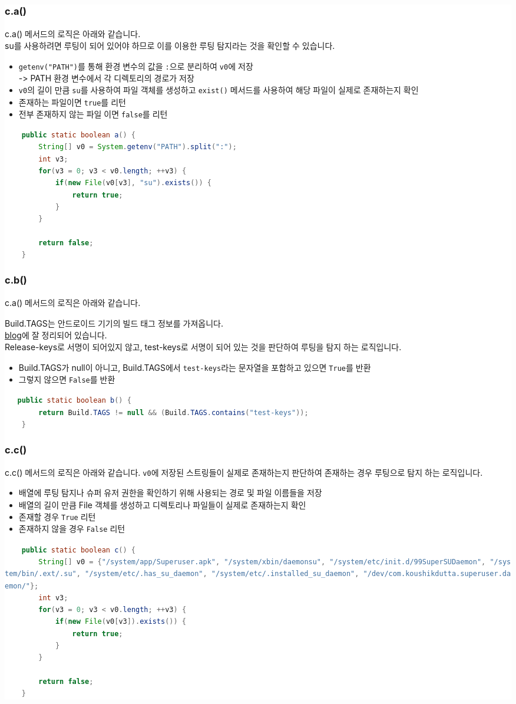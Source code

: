 ### c.a()
c.a() 메서드의 로직은 아래와 같습니다.  
su를 사용하려면 루팅이 되어 있어야 하므로 이를 이용한 루팅 탐지라는 것을 확인할 수 있습니다.

- `getenv("PATH")`를 통해 환경 변수의 값을 `:`으로 분리하여 `v0`에 저장  
-> PATH 환경 변수에서 각 디렉토리의 경로가 저장  
- `v0`의 길이 만큼 `su`를 사용하여 파일 객체를 생성하고 `exist()` 메서드를 사용하여 해당 파일이 실제로 존재하는지 확인  
- 존재하는 파일이면 `true`를 리턴  
- 전부 존재하지 않는 파일 이면 `false`를 리턴  


```java
    public static boolean a() {
        String[] v0 = System.getenv("PATH").split(":");
        int v3;
        for(v3 = 0; v3 < v0.length; ++v3) {
            if(new File(v0[v3], "su").exists()) {
                return true;
            }
        }

        return false;
    }
```

### c.b()
c.a() 메서드의 로직은 아래와 같습니다.  

Build.TAGS는 안드로이드 기기의 빌드 태그 정보를 가져옵니다.  
[blog](https://velog.io/@ksel0729/Android-Rooting-detection-by.-Test-keys)에 잘 정리되어 있습니다.  
Release-keys로 서명이 되어있지 않고, test-keys로 서명이 되어 있는 것을 판단하여 루팅을 탐지 하는 로직입니다.  


- Build.TAGS가 null이 아니고, Build.TAGS에서 `test-keys`라는 문자열을 포함하고 있으면 `True`를 반환  
- 그렇지 않으면 `False`를 반환

```java
   public static boolean b() {
        return Build.TAGS != null && (Build.TAGS.contains("test-keys"));
    }
```

### c.c()
c.c() 메서드의 로직은 아래와 같습니다.
`v0`에 저장된 스트링들이 실제로 존재하는지 판단하여 존재하는 경우 루팅으로 탐지 하는 로직입니다.

- 배열에 루팅 탐지나 슈퍼 유저 권한을 확인하기 위해 사용되는 경로 및 파일 이름들을 저장  
- 배열의 길이 만큼 File 객체를 생성하고 디렉토리나 파일들이 실제로 존재하는지 확인  
- 존재할 경우 `True` 리턴  
- 존재하지 않을 경우 `False` 리턴


```java
    public static boolean c() {
        String[] v0 = {"/system/app/Superuser.apk", "/system/xbin/daemonsu", "/system/etc/init.d/99SuperSUDaemon", "/system/bin/.ext/.su", "/system/etc/.has_su_daemon", "/system/etc/.installed_su_daemon", "/dev/com.koushikdutta.superuser.daemon/"};
        int v3;
        for(v3 = 0; v3 < v0.length; ++v3) {
            if(new File(v0[v3]).exists()) {
                return true;
            }
        }

        return false;
    }
```
